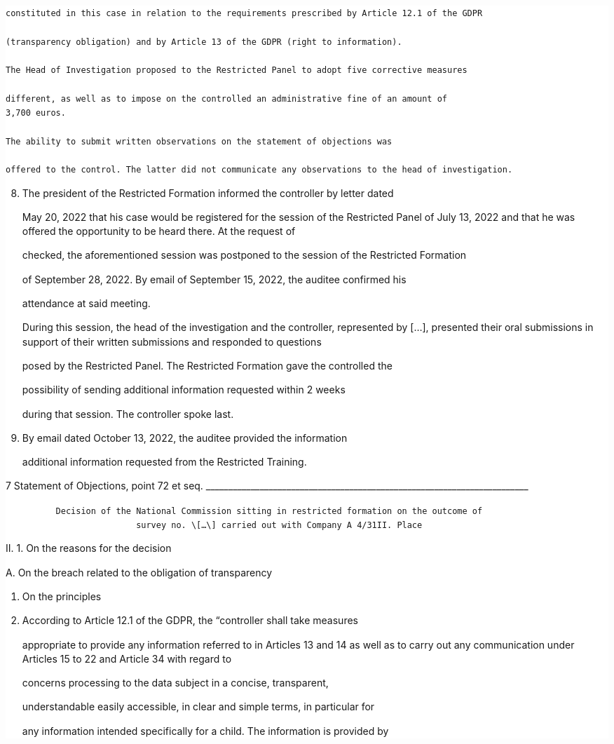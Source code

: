     constituted in this case in relation to the requirements prescribed by Article 12.1 of the GDPR

    (transparency obligation) and by Article 13 of the GDPR (right to information).

    The Head of Investigation proposed to the Restricted Panel to adopt five corrective measures

    different, as well as to impose on the controlled an administrative fine of an amount of
    3,700 euros.

    The ability to submit written observations on the statement of objections was

    offered to the control. The latter did not communicate any observations to the head of investigation.

8. The president of the Restricted Formation informed the controller by letter dated

    May 20, 2022 that his case would be registered for the session of the Restricted Panel of
    July 13, 2022 and that he was offered the opportunity to be heard there. At the request of

    checked, the aforementioned session was postponed to the session of the Restricted Formation

    of September 28, 2022. By email of September 15, 2022, the auditee confirmed his

    attendance at said meeting.

    During this session, the head of the investigation and the controller, represented by \[…\], presented their
    oral submissions in support of their written submissions and responded to questions

    posed by the Restricted Panel. The Restricted Formation gave the controlled the

    possibility of sending additional information requested within 2 weeks

    during that session. The controller spoke last.

9. By email dated October 13, 2022, the auditee provided the information

    additional information requested from the Restricted Training.

7 Statement of Objections, point 72 et seq.
    \_\_\_\_\_\_\_\_\_\_\_\_\_\_\_\_\_\_\_\_\_\_\_\_\_\_\_\_\_\_\_\_\_\_\_\_\_\_\_\_\_\_\_\_\_\_\_\_\_\_\_\_\_\_\_\_\_\_\_\_\_\_\_\_\_\_\_\_\_\_\_\_

              Decision of the National Commission sitting in restricted formation on the outcome of
                              survey no. \[…\] carried out with Company A 4/31II. Place

II. 1. On the reasons for the decision

A. On the breach related to the obligation of transparency

1. On the principles

10. According to Article 12.1 of the GDPR, the “controller shall take measures

    appropriate to provide any information referred to in Articles 13 and 14 as well as to
    carry out any communication under Articles 15 to 22 and Article 34 with regard to

    concerns processing to the data subject in a concise, transparent,

    understandable easily accessible, in clear and simple terms, in particular for

    any information intended specifically for a child. The information is provided by
